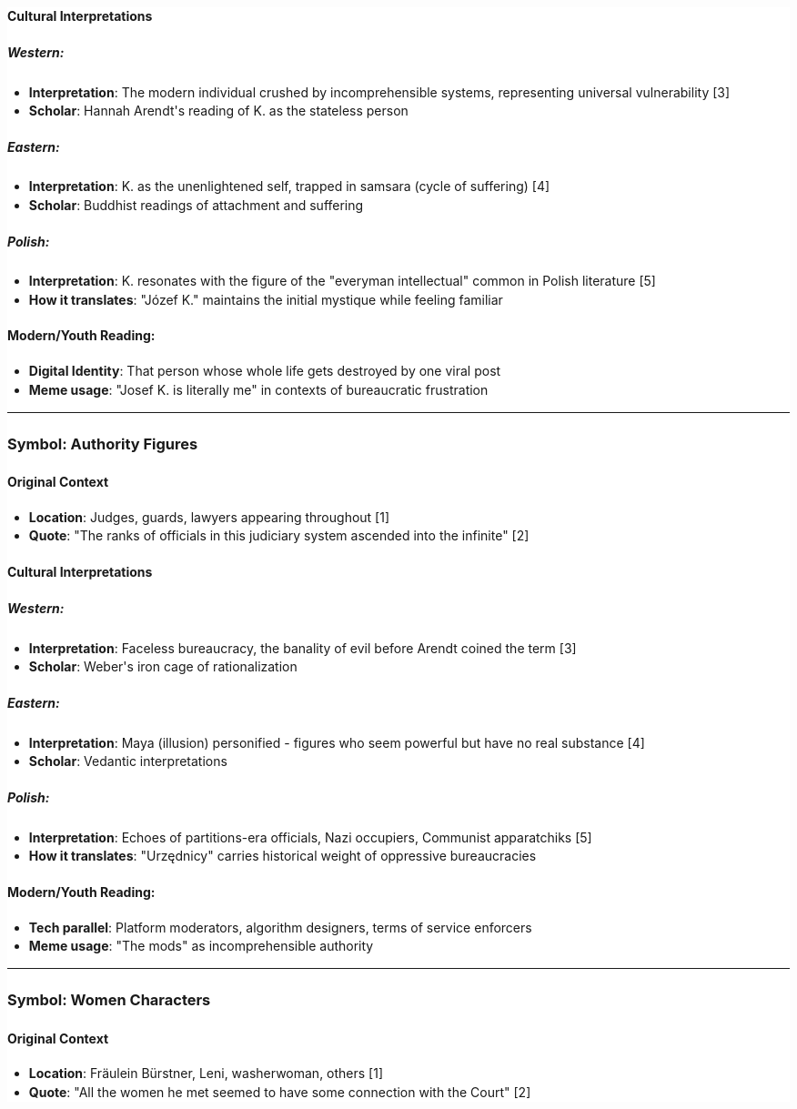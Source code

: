 #### Cultural Interpretations
##### Western:
- **Interpretation**: The modern individual crushed by incomprehensible systems, representing universal vulnerability [3]
- **Scholar**: Hannah Arendt's reading of K. as the stateless person

##### Eastern:
- **Interpretation**: K. as the unenlightened self, trapped in samsara (cycle of suffering) [4]
- **Scholar**: Buddhist readings of attachment and suffering

##### Polish:
- **Interpretation**: K. resonates with the figure of the "everyman intellectual" common in Polish literature [5]
- **How it translates**: "Józef K." maintains the initial mystique while feeling familiar

#### Modern/Youth Reading:
- **Digital Identity**: That person whose whole life gets destroyed by one viral post
- **Meme usage**: "Josef K. is literally me" in contexts of bureaucratic frustration

---

### Symbol: Authority Figures
#### Original Context
- **Location**: Judges, guards, lawyers appearing throughout [1]
- **Quote**: "The ranks of officials in this judiciary system ascended into the infinite" [2]

#### Cultural Interpretations
##### Western:
- **Interpretation**: Faceless bureaucracy, the banality of evil before Arendt coined the term [3]
- **Scholar**: Weber's iron cage of rationalization

##### Eastern:
- **Interpretation**: Maya (illusion) personified - figures who seem powerful but have no real substance [4]
- **Scholar**: Vedantic interpretations

##### Polish:
- **Interpretation**: Echoes of partitions-era officials, Nazi occupiers, Communist apparatchiks [5]
- **How it translates**: "Urzędnicy" carries historical weight of oppressive bureaucracies

#### Modern/Youth Reading:
- **Tech parallel**: Platform moderators, algorithm designers, terms of service enforcers
- **Meme usage**: "The mods" as incomprehensible authority

---

### Symbol: Women Characters
#### Original Context
- **Location**: Fräulein Bürstner, Leni, washerwoman, others [1]
- **Quote**: "All the women he met seemed to have some connection with the Court" [2]
